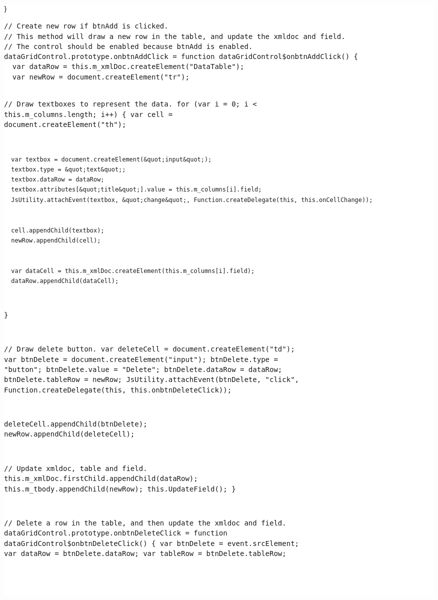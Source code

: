 
}

</pre>
<pre id="codePreview" class="js">
// Create new row if btnAdd is clicked. 
// This method will draw a new row in the table, and update the xmldoc and field.
// The control should be enabled because btnAdd is enabled.
dataGridControl.prototype.onbtnAddClick = function dataGridControl$onbtnAddClick() {
  var dataRow = this.m_xmlDoc.createElement(&quot;DataTable&quot;);
  var newRow = document.createElement(&quot;tr&quot;);


  // Draw textboxes to represent the data.
  for (var i = 0; i &lt; this.m_columns.length; i&#43;&#43;) {
      var cell = document.createElement(&quot;th&quot;);
      
      var textbox = document.createElement(&quot;input&quot;);
      textbox.type = &quot;text&quot;;
      textbox.dataRow = dataRow;
      textbox.attributes[&quot;title&quot;].value = this.m_columns[i].field;
      JsUtility.attachEvent(textbox, &quot;change&quot;, Function.createDelegate(this, this.onCellChange));


      cell.appendChild(textbox);
      newRow.appendChild(cell);


      var dataCell = this.m_xmlDoc.createElement(this.m_columns[i].field);
      dataRow.appendChild(dataCell);
  }


  // Draw delete button.
  var deleteCell = document.createElement(&quot;td&quot;);
  var btnDelete = document.createElement(&quot;input&quot;);
  btnDelete.type = &quot;button&quot;;
  btnDelete.value = &quot;Delete&quot;;
  btnDelete.dataRow = dataRow;
  btnDelete.tableRow = newRow;
  JsUtility.attachEvent(btnDelete, &quot;click&quot;, Function.createDelegate(this, this.onbtnDeleteClick));


  deleteCell.appendChild(btnDelete);
  newRow.appendChild(deleteCell);


  // Update xmldoc, table and field.
  this.m_xmlDoc.firstChild.appendChild(dataRow);
  this.m_tbody.appendChild(newRow);
  this.UpdateField();
}


// Delete a row in the table, and then update the xmldoc and field.
dataGridControl.prototype.onbtnDeleteClick = function dataGridControl$onbtnDeleteClick() {
  var btnDelete = event.srcElement;
  var dataRow = btnDelete.dataRow;
  var tableRow = btnDelete.tableRow;

